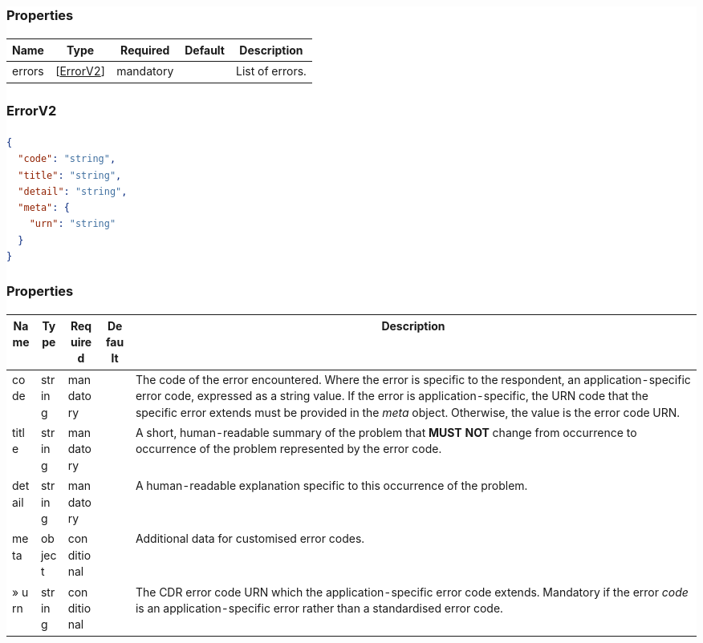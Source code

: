 <h3 id="cdr-register-api_responseerrorlistv2_properties">Properties</h3>

|Name|Type|Required|Default|Description|
|---|---|---|---|---|
|errors|[[ErrorV2](#schemacdr-register-apierrorv2)]|mandatory||List of errors.|

<h3 class="schema-toc" id="cdr-register-api_schemas_tocSerrorv2">ErrorV2</h3>
<p id="tocSerrorv2" class="orig-anchor"></p>

<p>
  <a id="cdr-register-api_schema-base_error"></a>
  <a class="schema-anchor" id="schemacdr-register-apierrorv2"></a>
</p>

```json
{
  "code": "string",
  "title": "string",
  "detail": "string",
  "meta": {
    "urn": "string"
  }
}
```

<h3 id="cdr-register-api_errorv2_properties">Properties</h3>

|Name|Type|Required|Default|Description|
|---|---|---|---|---|
|code|string|mandatory||The code of the error encountered. Where the error is specific to the respondent, an application-specific error code, expressed as a string value. If the error is application-specific, the URN code that the specific error extends must be provided in the _meta_ object. Otherwise, the value is the error code URN.|
|title|string|mandatory||A short, human-readable summary of the problem that **MUST NOT** change from occurrence to occurrence of the problem represented by the error code.|
|detail|string|mandatory||A human-readable explanation specific to this occurrence of the problem.|
|meta|object|conditional||Additional data for customised error codes.|
|» urn|string|conditional||The CDR error code URN which the application-specific error code extends. Mandatory if the error _code_ is an application-specific error rather than a standardised error code.|

